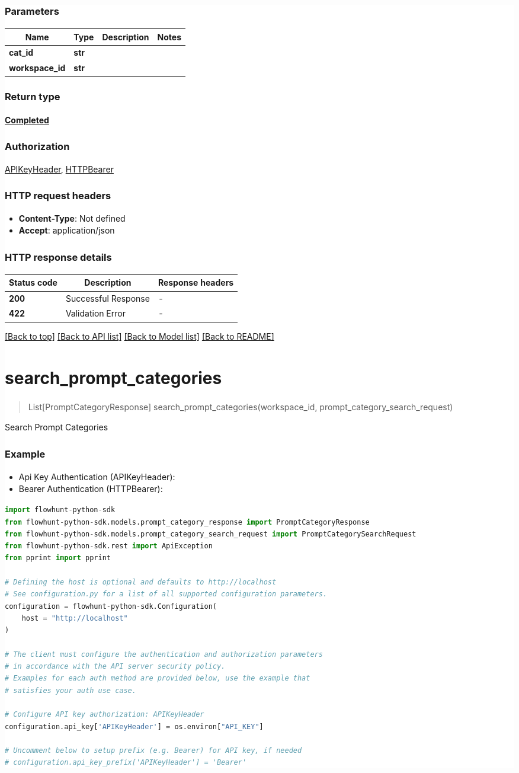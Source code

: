 ### Parameters


Name | Type | Description  | Notes
------------- | ------------- | ------------- | -------------
 **cat_id** | **str**|  | 
 **workspace_id** | **str**|  | 

### Return type

[**Completed**](Completed.md)

### Authorization

[APIKeyHeader](../README.md#APIKeyHeader), [HTTPBearer](../README.md#HTTPBearer)

### HTTP request headers

 - **Content-Type**: Not defined
 - **Accept**: application/json

### HTTP response details

| Status code | Description | Response headers |
|-------------|-------------|------------------|
**200** | Successful Response |  -  |
**422** | Validation Error |  -  |

[[Back to top]](#) [[Back to API list]](../README.md#documentation-for-api-endpoints) [[Back to Model list]](../README.md#documentation-for-models) [[Back to README]](../README.md)

# **search_prompt_categories**
> List[PromptCategoryResponse] search_prompt_categories(workspace_id, prompt_category_search_request)

Search Prompt Categories

### Example

* Api Key Authentication (APIKeyHeader):
* Bearer Authentication (HTTPBearer):

```python
import flowhunt-python-sdk
from flowhunt-python-sdk.models.prompt_category_response import PromptCategoryResponse
from flowhunt-python-sdk.models.prompt_category_search_request import PromptCategorySearchRequest
from flowhunt-python-sdk.rest import ApiException
from pprint import pprint

# Defining the host is optional and defaults to http://localhost
# See configuration.py for a list of all supported configuration parameters.
configuration = flowhunt-python-sdk.Configuration(
    host = "http://localhost"
)

# The client must configure the authentication and authorization parameters
# in accordance with the API server security policy.
# Examples for each auth method are provided below, use the example that
# satisfies your auth use case.

# Configure API key authorization: APIKeyHeader
configuration.api_key['APIKeyHeader'] = os.environ["API_KEY"]

# Uncomment below to setup prefix (e.g. Bearer) for API key, if needed
# configuration.api_key_prefix['APIKeyHeader'] = 'Bearer'
```